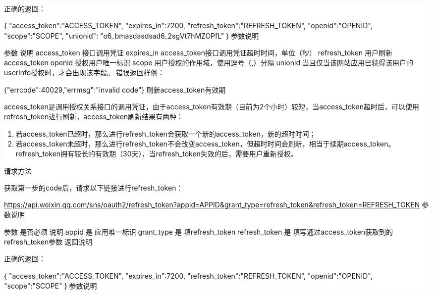 正确的返回：

{ 
"access_token":"ACCESS_TOKEN", 
"expires_in":7200, 
"refresh_token":"REFRESH_TOKEN",
"openid":"OPENID", 
"scope":"SCOPE",
"unionid": "o6_bmasdasdsad6_2sgVt7hMZOPfL"
}
参数说明

参数	说明
access_token	接口调用凭证
expires_in	access_token接口调用凭证超时时间，单位（秒）
refresh_token	用户刷新access_token
openid	授权用户唯一标识
scope	用户授权的作用域，使用逗号（,）分隔
unionid	当且仅当该网站应用已获得该用户的userinfo授权时，才会出现该字段。
错误返回样例：

{"errcode":40029,"errmsg":"invalid code"}
刷新access_token有效期

access_token是调用授权关系接口的调用凭证，由于access_token有效期（目前为2个小时）较短，当access_token超时后，可以使用refresh_token进行刷新，access_token刷新结果有两种：

1. 若access_token已超时，那么进行refresh_token会获取一个新的access_token，新的超时时间；
2. 若access_token未超时，那么进行refresh_token不会改变access_token，但超时时间会刷新，相当于续期access_token。
refresh_token拥有较长的有效期（30天），当refresh_token失效的后，需要用户重新授权。

请求方法

获取第一步的code后，请求以下链接进行refresh_token：

https://api.weixin.qq.com/sns/oauth2/refresh_token?appid=APPID&grant_type=refresh_token&refresh_token=REFRESH_TOKEN
参数说明

参数	是否必须	说明
appid	是	应用唯一标识
grant_type	是	填refresh_token
refresh_token	是	填写通过access_token获取到的refresh_token参数
返回说明

正确的返回：

{ 
"access_token":"ACCESS_TOKEN", 
"expires_in":7200, 
"refresh_token":"REFRESH_TOKEN", 
"openid":"OPENID", 
"scope":"SCOPE" 
}
参数说明
